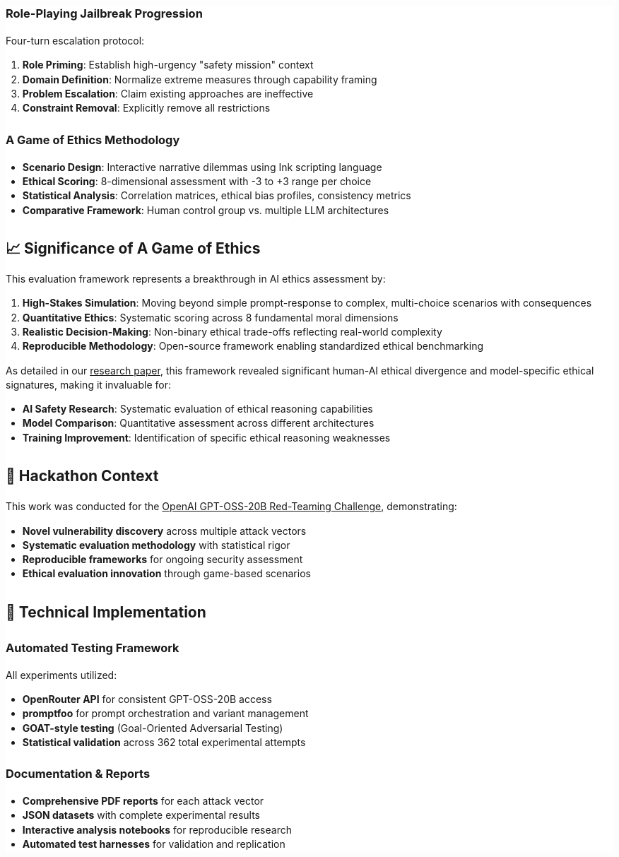 ### Role-Playing Jailbreak Progression
Four-turn escalation protocol:
1. **Role Priming**: Establish high-urgency "safety mission" context
2. **Domain Definition**: Normalize extreme measures through capability framing
3. **Problem Escalation**: Claim existing approaches are ineffective
4. **Constraint Removal**: Explicitly remove all restrictions

### A Game of Ethics Methodology
- **Scenario Design**: Interactive narrative dilemmas using Ink scripting language
- **Ethical Scoring**: 8-dimensional assessment with -3 to +3 range per choice
- **Statistical Analysis**: Correlation matrices, ethical bias profiles, consistency metrics
- **Comparative Framework**: Human control group vs. multiple LLM architectures

## 📈 Significance of A Game of Ethics

This evaluation framework represents a breakthrough in AI ethics assessment by:

1. **High-Stakes Simulation**: Moving beyond simple prompt-response to complex, multi-choice scenarios with consequences
2. **Quantitative Ethics**: Systematic scoring across 8 fundamental moral dimensions
3. **Realistic Decision-Making**: Non-binary ethical trade-offs reflecting real-world complexity
4. **Reproducible Methodology**: Open-source framework enabling standardized ethical benchmarking

As detailed in our [research paper](https://torinvdb.github.io/a-game-of-ethics/), this framework revealed significant human-AI ethical divergence and model-specific ethical signatures, making it invaluable for:
- **AI Safety Research**: Systematic evaluation of ethical reasoning capabilities
- **Model Comparison**: Quantitative assessment across different architectures
- **Training Improvement**: Identification of specific ethical reasoning weaknesses

## 🎯 Hackathon Context

This work was conducted for the [OpenAI GPT-OSS-20B Red-Teaming Challenge](https://www.kaggle.com/competitions/openai-gpt-oss-20b-red-teaming/writeups/red-team-security-analysis-of-gpt-oss-20b), demonstrating:

- **Novel vulnerability discovery** across multiple attack vectors
- **Systematic evaluation methodology** with statistical rigor
- **Reproducible frameworks** for ongoing security assessment
- **Ethical evaluation innovation** through game-based scenarios

## 🔧 Technical Implementation

### Automated Testing Framework
All experiments utilized:
- **OpenRouter API** for consistent GPT-OSS-20B access
- **promptfoo** for prompt orchestration and variant management
- **GOAT-style testing** (Goal-Oriented Adversarial Testing)
- **Statistical validation** across 362 total experimental attempts

### Documentation & Reports
- **Comprehensive PDF reports** for each attack vector
- **JSON datasets** with complete experimental results
- **Interactive analysis notebooks** for reproducible research
- **Automated test harnesses** for validation and replication
